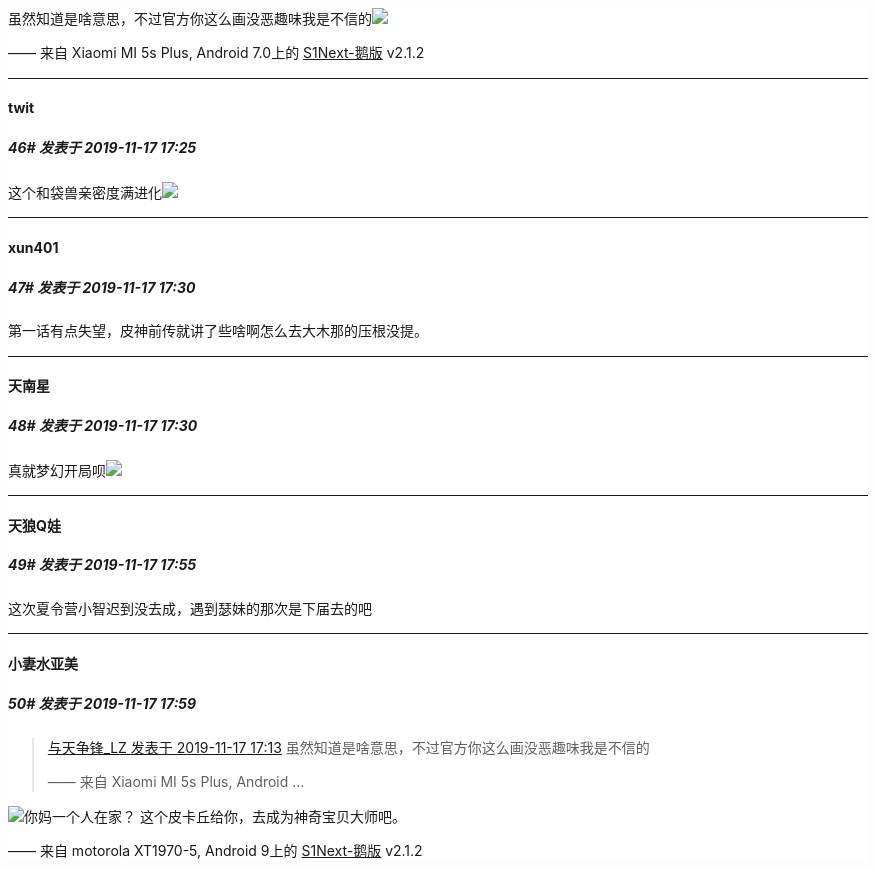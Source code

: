 虽然知道是啥意思，不过官方你这么画没恶趣味我是不信的<img src="https://static.saraba1st.com/image/smiley/face2017/067.png" referrerpolicy="no-referrer">

—— 来自 Xiaomi MI 5s Plus, Android 7.0上的 [S1Next-鹅版](https://github.com/ykrank/S1-Next/releases) v2.1.2


-----

####  twit  
##### 46#       发表于 2019-11-17 17:25


这个和袋兽亲密度满进化<img src="https://static.saraba1st.com/image/smiley/face2017/056.gif" referrerpolicy="no-referrer">


-----

####  xun401  
##### 47#       发表于 2019-11-17 17:30


第一话有点失望，皮神前传就讲了些啥啊怎么去大木那的压根没提。


-----

####  天南星  
##### 48#       发表于 2019-11-17 17:30


真就梦幻开局呗<img src="https://static.saraba1st.com/image/smiley/face2017/026.png" referrerpolicy="no-referrer">


-----

####  天狼Q娃  
##### 49#       发表于 2019-11-17 17:55


这次夏令营小智迟到没去成，遇到瑟妹的那次是下届去的吧


-----

####  小妻水亚美  
##### 50#       发表于 2019-11-17 17:59


<blockquote><a href="httphttps://bbs.saraba1st.com/2b/forum.php?mod=redirect&amp;goto=findpost&amp;pid=45538444&amp;ptid=1864643" target="_blank">与天争锋_LZ 发表于 2019-11-17 17:13</a>
虽然知道是啥意思，不过官方你这么画没恶趣味我是不信的

—— 来自 Xiaomi MI 5s Plus, Android ...</blockquote>
<img src="https://static.saraba1st.com/image/smiley/face2017/002.png" referrerpolicy="no-referrer">你妈一个人在家？ 这个皮卡丘给你，去成为神奇宝贝大师吧。

—— 来自 motorola XT1970-5, Android 9上的 [S1Next-鹅版](https://github.com/ykrank/S1-Next/releases) v2.1.2
